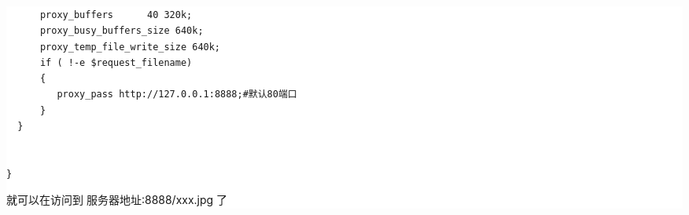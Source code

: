 ~~~shell
      proxy_buffers      40 320k;  
      proxy_busy_buffers_size 640k;  
      proxy_temp_file_write_size 640k;  
      if ( !-e $request_filename)  
      {  
         proxy_pass http://127.0.0.1:8888;#默认80端口  
      }  
  }  

        
}
~~~

就可以在访问到    服务器地址:8888/xxx.jpg 了





